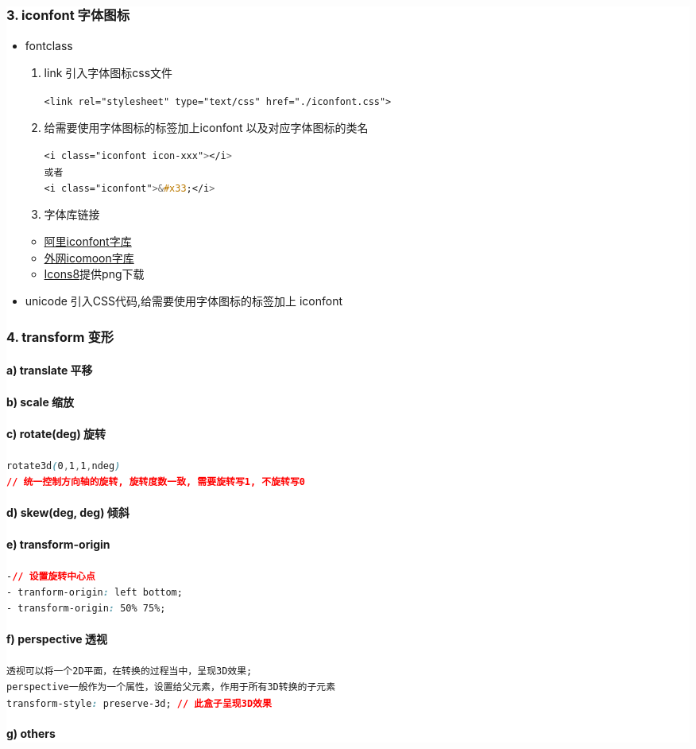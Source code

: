 
### 3. iconfont 字体图标

- fontclass

  1. link 引入字体图标css文件

     `<link rel="stylesheet" type="text/css" href="./iconfont.css">`

  2. 给需要使用字体图标的标签加上iconfont 以及对应字体图标的类名

     ```css
     <i class="iconfont icon-xxx"></i>
     或者
     <i class="iconfont">&#x33;</i>
     ```

  3. 字体库链接
  - [阿里iconfont字库](http://www.iconfont.cn/)
  - [外网icomoon字库](http://www.iconfont.cn/)
  - [Icons8](https://icons8.com/)提供png下载


- unicode
  引入CSS代码,给需要使用字体图标的标签加上  iconfont

### 4. transform 变形

#### a) translate 平移

#### b) scale 缩放

#### c) rotate(deg) 旋转

```css
rotate3d(0,1,1,ndeg)
// 统一控制方向轴的旋转, 旋转度数一致, 需要旋转写1, 不旋转写0
```

#### d) skew(deg, deg) 倾斜

#### e) transform-origin

```css
-// 设置旋转中心点
- tranform-origin: left bottom;
- transform-origin: 50% 75%;
```

#### f) perspective 透视
```css
透视可以将一个2D平面，在转换的过程当中，呈现3D效果;
perspective一般作为一个属性，设置给父元素，作用于所有3D转换的子元素
transform-style: preserve-3d; // 此盒子呈现3D效果
```

#### g) others
